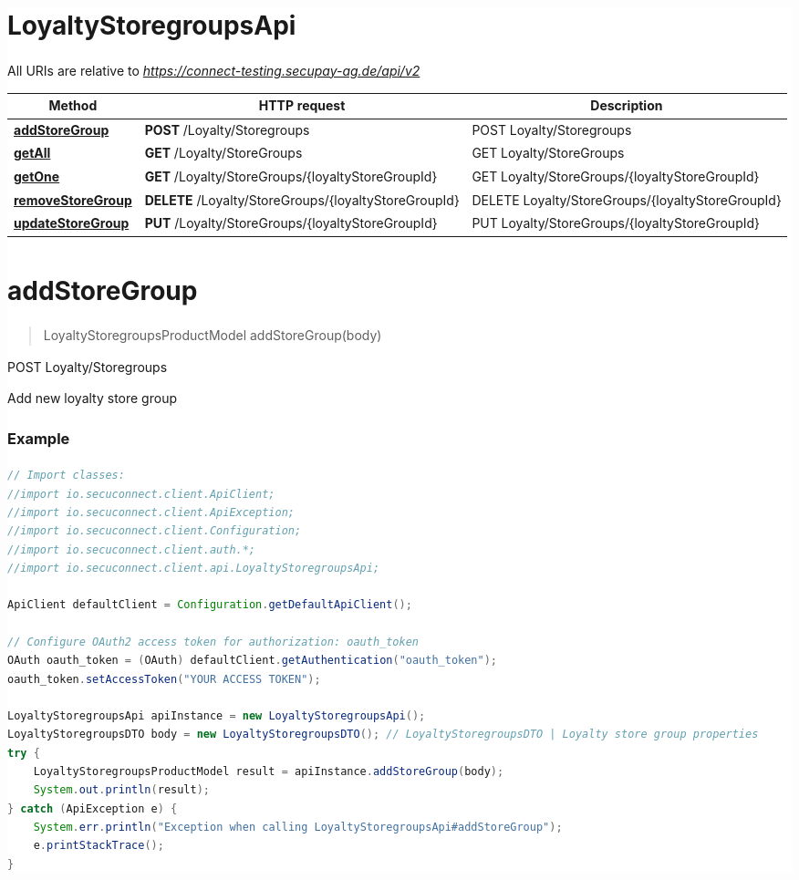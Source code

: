 # LoyaltyStoregroupsApi

All URIs are relative to *https://connect-testing.secupay-ag.de/api/v2*

Method | HTTP request | Description
------------- | ------------- | -------------
[**addStoreGroup**](LoyaltyStoregroupsApi.md#addStoreGroup) | **POST** /Loyalty/Storegroups | POST Loyalty/Storegroups
[**getAll**](LoyaltyStoregroupsApi.md#getAll) | **GET** /Loyalty/StoreGroups | GET Loyalty/StoreGroups
[**getOne**](LoyaltyStoregroupsApi.md#getOne) | **GET** /Loyalty/StoreGroups/{loyaltyStoreGroupId} | GET Loyalty/StoreGroups/{loyaltyStoreGroupId}
[**removeStoreGroup**](LoyaltyStoregroupsApi.md#removeStoreGroup) | **DELETE** /Loyalty/StoreGroups/{loyaltyStoreGroupId} | DELETE Loyalty/StoreGroups/{loyaltyStoreGroupId}
[**updateStoreGroup**](LoyaltyStoregroupsApi.md#updateStoreGroup) | **PUT** /Loyalty/StoreGroups/{loyaltyStoreGroupId} | PUT Loyalty/StoreGroups/{loyaltyStoreGroupId}


<a name="addStoreGroup"></a>
# **addStoreGroup**
> LoyaltyStoregroupsProductModel addStoreGroup(body)

POST Loyalty/Storegroups

Add new loyalty store group

### Example
```java
// Import classes:
//import io.secuconnect.client.ApiClient;
//import io.secuconnect.client.ApiException;
//import io.secuconnect.client.Configuration;
//import io.secuconnect.client.auth.*;
//import io.secuconnect.client.api.LoyaltyStoregroupsApi;

ApiClient defaultClient = Configuration.getDefaultApiClient();

// Configure OAuth2 access token for authorization: oauth_token
OAuth oauth_token = (OAuth) defaultClient.getAuthentication("oauth_token");
oauth_token.setAccessToken("YOUR ACCESS TOKEN");

LoyaltyStoregroupsApi apiInstance = new LoyaltyStoregroupsApi();
LoyaltyStoregroupsDTO body = new LoyaltyStoregroupsDTO(); // LoyaltyStoregroupsDTO | Loyalty store group properties
try {
    LoyaltyStoregroupsProductModel result = apiInstance.addStoreGroup(body);
    System.out.println(result);
} catch (ApiException e) {
    System.err.println("Exception when calling LoyaltyStoregroupsApi#addStoreGroup");
    e.printStackTrace();
}
```
